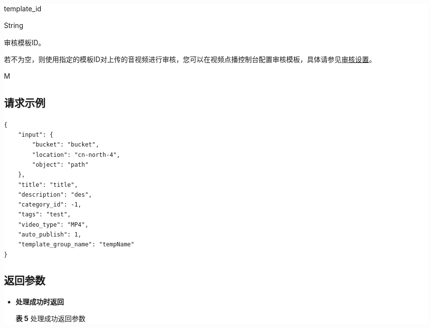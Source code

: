 </th>
</tr>
</thead>
<tbody><tr id="vod_04_0196_row5846612121812"><td class="cellrowborder" valign="top" width="20%" headers="mcps1.2.5.1.1 "><p id="vod_04_0196_p6846141218184"><a name="vod_04_0196_p6846141218184"></a><a name="vod_04_0196_p6846141218184"></a>template_id</p>
</td>
<td class="cellrowborder" valign="top" width="20%" headers="mcps1.2.5.1.2 "><p id="vod_04_0196_p16846112181812"><a name="vod_04_0196_p16846112181812"></a><a name="vod_04_0196_p16846112181812"></a>String</p>
</td>
<td class="cellrowborder" valign="top" width="40%" headers="mcps1.2.5.1.3 "><p id="vod_04_0196_p116163113286"><a name="vod_04_0196_p116163113286"></a><a name="vod_04_0196_p116163113286"></a>审核模板ID。</p>
<p id="vod_04_0196_p484616121185"><a name="vod_04_0196_p484616121185"></a><a name="vod_04_0196_p484616121185"></a>若不为空，则使用指定的模板ID对上传的音视频进行审核，您可以在视频点播控制台配置审核模板，具体请参见<a href="https://support.huaweicloud.com/usermanual-vod/vod_01_0057.html" target="_blank" rel="noopener noreferrer">审核设置</a>。</p>
</td>
<td class="cellrowborder" valign="top" width="20%" headers="mcps1.2.5.1.4 "><p id="vod_04_0196_p15846512101816"><a name="vod_04_0196_p15846512101816"></a><a name="vod_04_0196_p15846512101816"></a>M</p>
</td>
</tr>
</tbody>
</table>

## 请求示例<a name="zh-cn_topic_0128109922_zh-cn_topic_0127940850_section126831744152813"></a>

```
{
    "input": {
        "bucket": "bucket",
        "location": "cn-north-4",
        "object": "path"
    },
    "title": "title",
    "description": "des",
    "category_id": -1,
    "tags": "test",
    "video_type": "MP4",
    "auto_publish": 1,
    "template_group_name": "tempName"
}
```

## 返回参数<a name="zh-cn_topic_0128109922_zh-cn_topic_0127940850_section1758182152916"></a>

-   **处理成功时返回**

    **表 5**  处理成功返回参数
